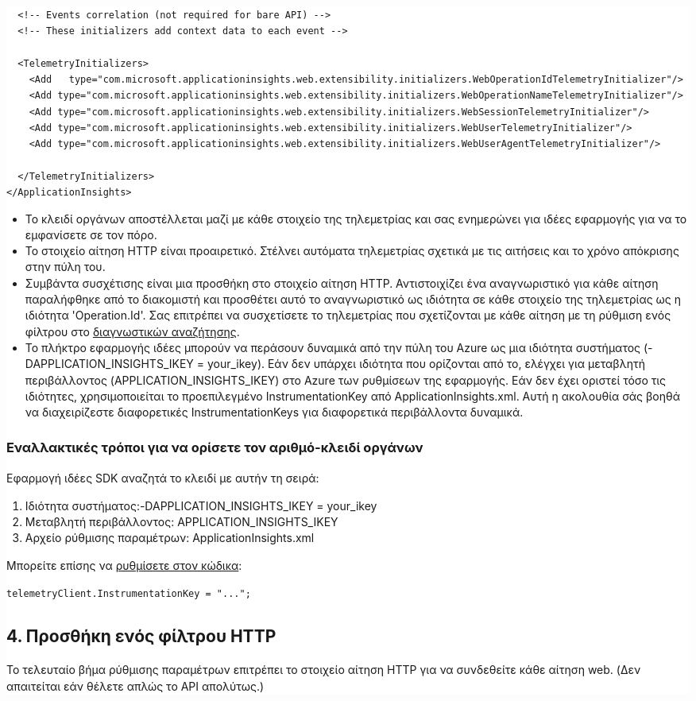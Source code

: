       <!-- Events correlation (not required for bare API) -->
      <!-- These initializers add context data to each event -->

      <TelemetryInitializers>
        <Add   type="com.microsoft.applicationinsights.web.extensibility.initializers.WebOperationIdTelemetryInitializer"/>
        <Add type="com.microsoft.applicationinsights.web.extensibility.initializers.WebOperationNameTelemetryInitializer"/>
        <Add type="com.microsoft.applicationinsights.web.extensibility.initializers.WebSessionTelemetryInitializer"/>
        <Add type="com.microsoft.applicationinsights.web.extensibility.initializers.WebUserTelemetryInitializer"/>
        <Add type="com.microsoft.applicationinsights.web.extensibility.initializers.WebUserAgentTelemetryInitializer"/>

      </TelemetryInitializers>
    </ApplicationInsights>


* Το κλειδί οργάνων αποστέλλεται μαζί με κάθε στοιχείο της τηλεμετρίας και σας ενημερώνει για ιδέες εφαρμογής για να το εμφανίσετε σε τον πόρο.
* Το στοιχείο αίτηση HTTP είναι προαιρετικό. Στέλνει αυτόματα τηλεμετρίας σχετικά με τις αιτήσεις και το χρόνο απόκρισης στην πύλη του.
* Συμβάντα συσχέτισης είναι μια προσθήκη στο στοιχείο αίτηση HTTP. Αντιστοιχίζει ένα αναγνωριστικό για κάθε αίτηση παραλήφθηκε από το διακομιστή και προσθέτει αυτό το αναγνωριστικό ως ιδιότητα σε κάθε στοιχείο της τηλεμετρίας ως η ιδιότητα 'Operation.Id'. Σας επιτρέπει να συσχετίσετε το τηλεμετρίας που σχετίζονται με κάθε αίτηση με τη ρύθμιση ενός φίλτρου στο [διαγνωστικών αναζήτησης][diagnostic].
* Το πλήκτρο εφαρμογής ιδέες μπορούν να περάσουν δυναμικά από την πύλη του Azure ως μια ιδιότητα συστήματος (-DAPPLICATION_INSIGHTS_IKEY = your_ikey). Εάν δεν υπάρχει ιδιότητα που ορίζονται από το, ελέγχει για μεταβλητή περιβάλλοντος (APPLICATION_INSIGHTS_IKEY) στο Azure των ρυθμίσεων της εφαρμογής. Εάν δεν έχει οριστεί τόσο τις ιδιότητες, χρησιμοποιείται το προεπιλεγμένο InstrumentationKey από ApplicationInsights.xml. Αυτή η ακολουθία σάς βοηθά να διαχειρίζεστε διαφορετικές InstrumentationKeys για διαφορετικά περιβάλλοντα δυναμικά.

### <a name="alternative-ways-to-set-the-instrumentation-key"></a>Εναλλακτικές τρόποι για να ορίσετε τον αριθμό-κλειδί οργάνων

Εφαρμογή ιδέες SDK αναζητά το κλειδί με αυτήν τη σειρά:

1. Ιδιότητα συστήματος:-DAPPLICATION_INSIGHTS_IKEY = your_ikey
2. Μεταβλητή περιβάλλοντος: APPLICATION_INSIGHTS_IKEY
3. Αρχείο ρύθμισης παραμέτρων: ApplicationInsights.xml

Μπορείτε επίσης να [ρυθμίσετε στον κώδικα](app-insights-api-custom-events-metrics.md#ikey):

    telemetryClient.InstrumentationKey = "...";


## <a name="4-add-an-http-filter"></a>4. Προσθήκη ενός φίλτρου HTTP

Το τελευταίο βήμα ρύθμισης παραμέτρων επιτρέπει το στοιχείο αίτηση HTTP για να συνδεθείτε κάθε αίτηση web. (Δεν απαιτείται εάν θέλετε απλώς το API απολύτως.)


[api]: app-insights-api-custom-events-metrics.md
[apiexceptions]: app-insights-api-custom-events-metrics.md#track-exception
[availability]: app-insights-monitor-web-app-availability.md
[diagnostic]: app-insights-diagnostic-search.md
[eclipse]: app-insights-java-eclipse.md
[javalogs]: app-insights-java-trace-logs.md
[metrics]: app-insights-metrics-explorer.md
[usage]: app-insights-web-track-usage.md